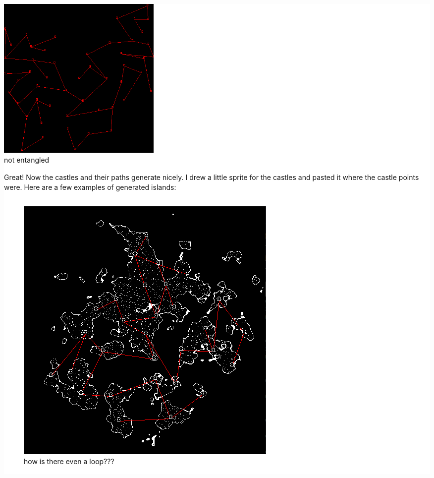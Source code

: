    <img src="../assets/img/castles/castles10.png" height=300px>
   <figcaption>not entangled</figcaption>
</figure>

Great! Now the castles and their paths generate nicely. I drew a little sprite for the castles and pasted it where the castle points were. Here are a few examples of generated islands:
<figure style="display: inline-block">
   <img src="../assets/img/castles/castles11.png">
   <figcaption>how is there even a loop???</figcaption>
</figure>
<figure style="display: inline-block">
